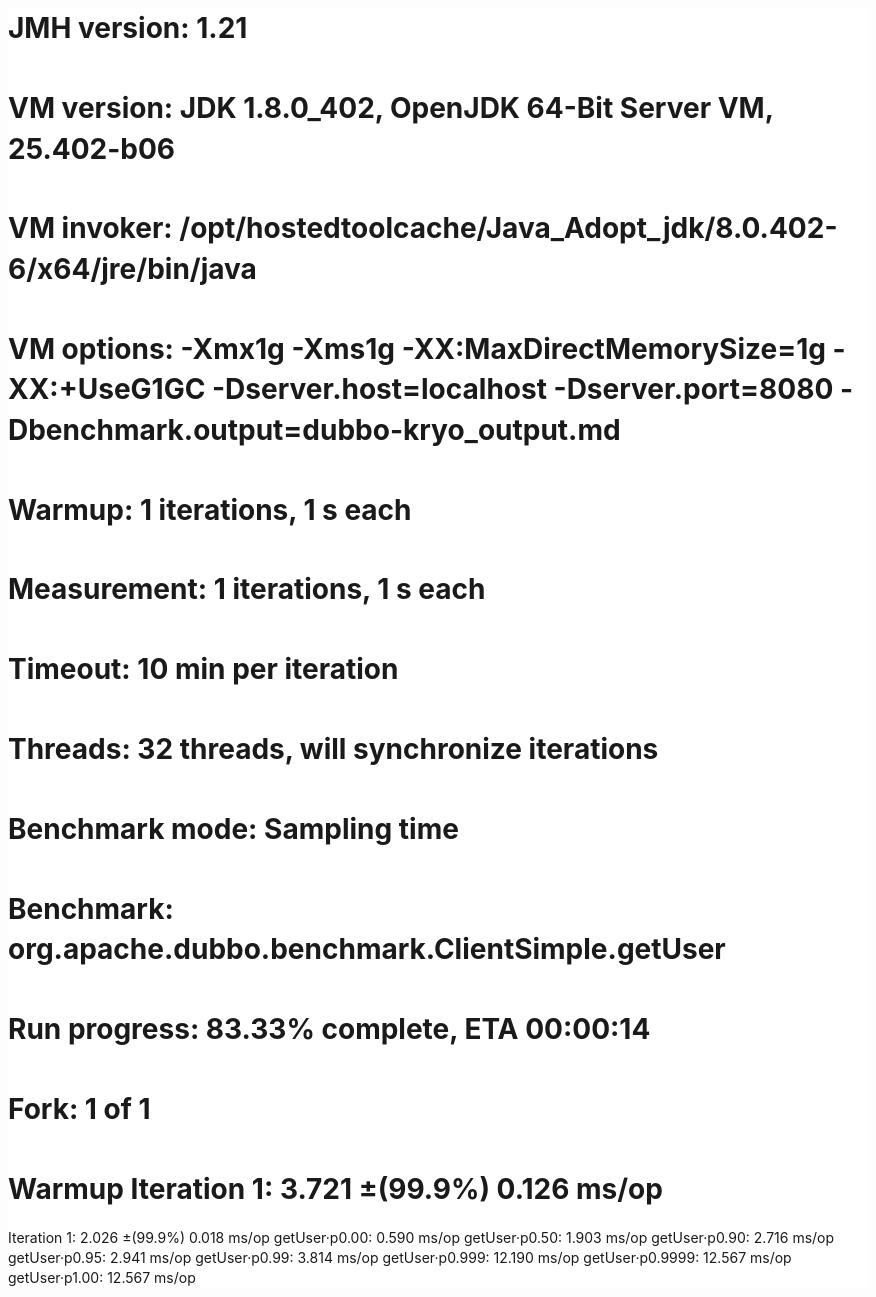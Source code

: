 
# JMH version: 1.21
# VM version: JDK 1.8.0_402, OpenJDK 64-Bit Server VM, 25.402-b06
# VM invoker: /opt/hostedtoolcache/Java_Adopt_jdk/8.0.402-6/x64/jre/bin/java
# VM options: -Xmx1g -Xms1g -XX:MaxDirectMemorySize=1g -XX:+UseG1GC -Dserver.host=localhost -Dserver.port=8080 -Dbenchmark.output=dubbo-kryo_output.md
# Warmup: 1 iterations, 1 s each
# Measurement: 1 iterations, 1 s each
# Timeout: 10 min per iteration
# Threads: 32 threads, will synchronize iterations
# Benchmark mode: Sampling time
# Benchmark: org.apache.dubbo.benchmark.ClientSimple.getUser

# Run progress: 83.33% complete, ETA 00:00:14
# Fork: 1 of 1
# Warmup Iteration   1: 3.721 ±(99.9%) 0.126 ms/op
Iteration   1: 2.026 ±(99.9%) 0.018 ms/op
                 getUser·p0.00:   0.590 ms/op
                 getUser·p0.50:   1.903 ms/op
                 getUser·p0.90:   2.716 ms/op
                 getUser·p0.95:   2.941 ms/op
                 getUser·p0.99:   3.814 ms/op
                 getUser·p0.999:  12.190 ms/op
                 getUser·p0.9999: 12.567 ms/op
                 getUser·p1.00:   12.567 ms/op


